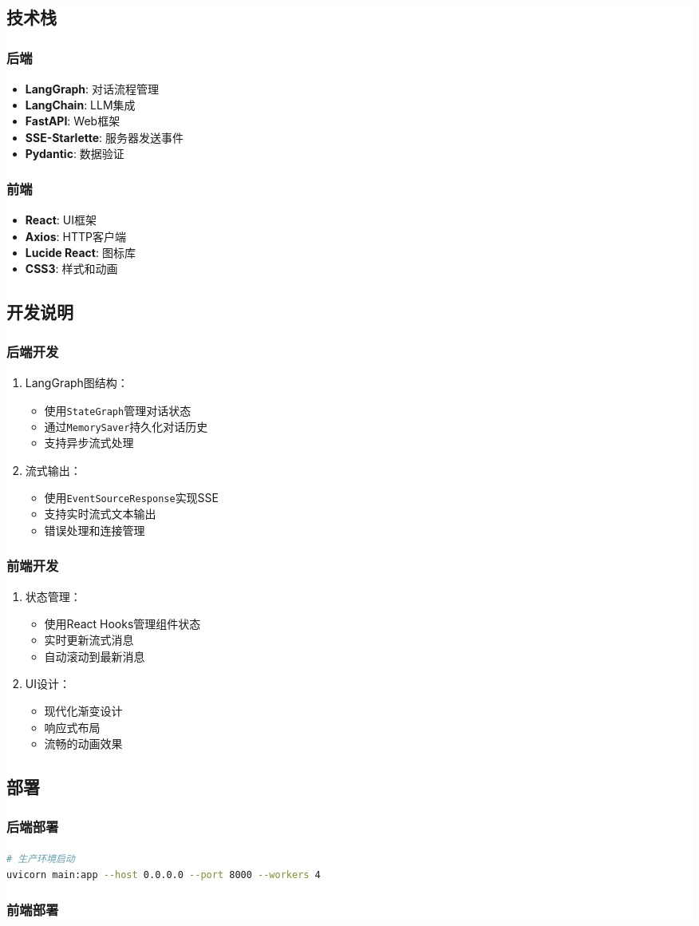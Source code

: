 ## 技术栈

### 后端
- **LangGraph**: 对话流程管理
- **LangChain**: LLM集成
- **FastAPI**: Web框架
- **SSE-Starlette**: 服务器发送事件
- **Pydantic**: 数据验证

### 前端
- **React**: UI框架
- **Axios**: HTTP客户端
- **Lucide React**: 图标库
- **CSS3**: 样式和动画

## 开发说明

### 后端开发

1. LangGraph图结构：
   - 使用`StateGraph`管理对话状态
   - 通过`MemorySaver`持久化对话历史
   - 支持异步流式处理

2. 流式输出：
   - 使用`EventSourceResponse`实现SSE
   - 支持实时流式文本输出
   - 错误处理和连接管理

### 前端开发

1. 状态管理：
   - 使用React Hooks管理组件状态
   - 实时更新流式消息
   - 自动滚动到最新消息

2. UI设计：
   - 现代化渐变设计
   - 响应式布局
   - 流畅的动画效果

## 部署

### 后端部署

```bash
# 生产环境启动
uvicorn main:app --host 0.0.0.0 --port 8000 --workers 4
```

### 前端部署
